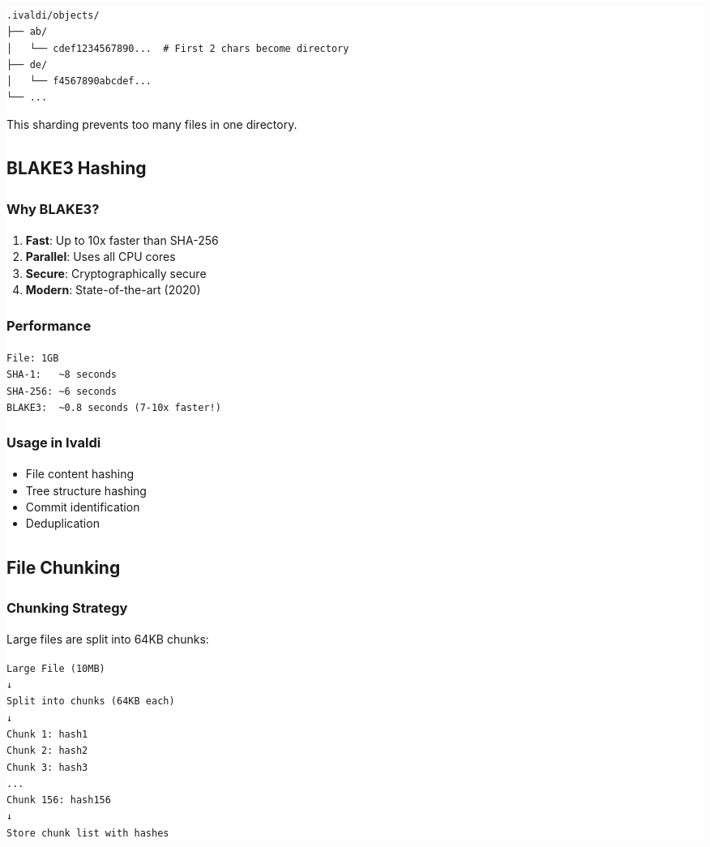```
.ivaldi/objects/
├── ab/
│   └── cdef1234567890...  # First 2 chars become directory
├── de/
│   └── f4567890abcdef...
└── ...
```

This sharding prevents too many files in one directory.

## BLAKE3 Hashing

### Why BLAKE3?

1. **Fast**: Up to 10x faster than SHA-256
2. **Parallel**: Uses all CPU cores
3. **Secure**: Cryptographically secure
4. **Modern**: State-of-the-art (2020)

### Performance

```
File: 1GB
SHA-1:   ~8 seconds
SHA-256: ~6 seconds
BLAKE3:  ~0.8 seconds (7-10x faster!)
```

### Usage in Ivaldi

- File content hashing
- Tree structure hashing
- Commit identification
- Deduplication

## File Chunking

### Chunking Strategy

Large files are split into 64KB chunks:

```
Large File (10MB)
↓
Split into chunks (64KB each)
↓
Chunk 1: hash1
Chunk 2: hash2
Chunk 3: hash3
...
Chunk 156: hash156
↓
Store chunk list with hashes
```
